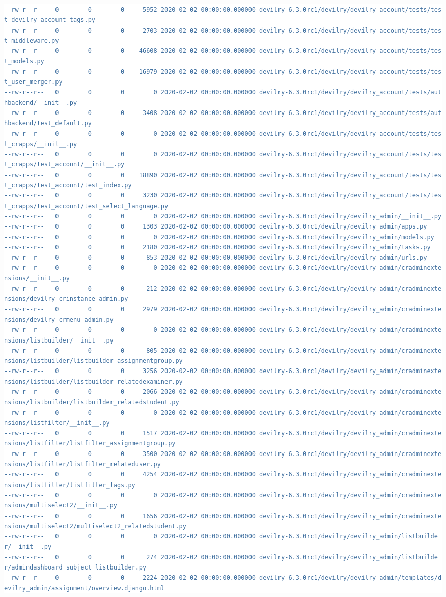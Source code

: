 ```diff
--rw-r--r--   0        0        0     5952 2020-02-02 00:00:00.000000 devilry-6.3.0rc1/devilry/devilry_account/tests/test_devilry_account_tags.py
--rw-r--r--   0        0        0     2703 2020-02-02 00:00:00.000000 devilry-6.3.0rc1/devilry/devilry_account/tests/test_middleware.py
--rw-r--r--   0        0        0    46608 2020-02-02 00:00:00.000000 devilry-6.3.0rc1/devilry/devilry_account/tests/test_models.py
--rw-r--r--   0        0        0    16979 2020-02-02 00:00:00.000000 devilry-6.3.0rc1/devilry/devilry_account/tests/test_user_merger.py
--rw-r--r--   0        0        0        0 2020-02-02 00:00:00.000000 devilry-6.3.0rc1/devilry/devilry_account/tests/authbackend/__init__.py
--rw-r--r--   0        0        0     3408 2020-02-02 00:00:00.000000 devilry-6.3.0rc1/devilry/devilry_account/tests/authbackend/test_default.py
--rw-r--r--   0        0        0        0 2020-02-02 00:00:00.000000 devilry-6.3.0rc1/devilry/devilry_account/tests/test_crapps/__init__.py
--rw-r--r--   0        0        0        0 2020-02-02 00:00:00.000000 devilry-6.3.0rc1/devilry/devilry_account/tests/test_crapps/test_account/__init__.py
--rw-r--r--   0        0        0    18890 2020-02-02 00:00:00.000000 devilry-6.3.0rc1/devilry/devilry_account/tests/test_crapps/test_account/test_index.py
--rw-r--r--   0        0        0     3230 2020-02-02 00:00:00.000000 devilry-6.3.0rc1/devilry/devilry_account/tests/test_crapps/test_account/test_select_language.py
--rw-r--r--   0        0        0        0 2020-02-02 00:00:00.000000 devilry-6.3.0rc1/devilry/devilry_admin/__init__.py
--rw-r--r--   0        0        0     1303 2020-02-02 00:00:00.000000 devilry-6.3.0rc1/devilry/devilry_admin/apps.py
--rw-r--r--   0        0        0        0 2020-02-02 00:00:00.000000 devilry-6.3.0rc1/devilry/devilry_admin/models.py
--rw-r--r--   0        0        0     2180 2020-02-02 00:00:00.000000 devilry-6.3.0rc1/devilry/devilry_admin/tasks.py
--rw-r--r--   0        0        0      853 2020-02-02 00:00:00.000000 devilry-6.3.0rc1/devilry/devilry_admin/urls.py
--rw-r--r--   0        0        0        0 2020-02-02 00:00:00.000000 devilry-6.3.0rc1/devilry/devilry_admin/cradminextensions/__init__.py
--rw-r--r--   0        0        0      212 2020-02-02 00:00:00.000000 devilry-6.3.0rc1/devilry/devilry_admin/cradminextensions/devilry_crinstance_admin.py
--rw-r--r--   0        0        0     2979 2020-02-02 00:00:00.000000 devilry-6.3.0rc1/devilry/devilry_admin/cradminextensions/devilry_crmenu_admin.py
--rw-r--r--   0        0        0        0 2020-02-02 00:00:00.000000 devilry-6.3.0rc1/devilry/devilry_admin/cradminextensions/listbuilder/__init__.py
--rw-r--r--   0        0        0      805 2020-02-02 00:00:00.000000 devilry-6.3.0rc1/devilry/devilry_admin/cradminextensions/listbuilder/listbuilder_assignmentgroup.py
--rw-r--r--   0        0        0     3256 2020-02-02 00:00:00.000000 devilry-6.3.0rc1/devilry/devilry_admin/cradminextensions/listbuilder/listbuilder_relatedexaminer.py
--rw-r--r--   0        0        0     2066 2020-02-02 00:00:00.000000 devilry-6.3.0rc1/devilry/devilry_admin/cradminextensions/listbuilder/listbuilder_relatedstudent.py
--rw-r--r--   0        0        0        0 2020-02-02 00:00:00.000000 devilry-6.3.0rc1/devilry/devilry_admin/cradminextensions/listfilter/__init__.py
--rw-r--r--   0        0        0     1517 2020-02-02 00:00:00.000000 devilry-6.3.0rc1/devilry/devilry_admin/cradminextensions/listfilter/listfilter_assignmentgroup.py
--rw-r--r--   0        0        0     3500 2020-02-02 00:00:00.000000 devilry-6.3.0rc1/devilry/devilry_admin/cradminextensions/listfilter/listfilter_relateduser.py
--rw-r--r--   0        0        0     4254 2020-02-02 00:00:00.000000 devilry-6.3.0rc1/devilry/devilry_admin/cradminextensions/listfilter/listfilter_tags.py
--rw-r--r--   0        0        0        0 2020-02-02 00:00:00.000000 devilry-6.3.0rc1/devilry/devilry_admin/cradminextensions/multiselect2/__init__.py
--rw-r--r--   0        0        0     1656 2020-02-02 00:00:00.000000 devilry-6.3.0rc1/devilry/devilry_admin/cradminextensions/multiselect2/multiselect2_relatedstudent.py
--rw-r--r--   0        0        0        0 2020-02-02 00:00:00.000000 devilry-6.3.0rc1/devilry/devilry_admin/listbuilder/__init__.py
--rw-r--r--   0        0        0      274 2020-02-02 00:00:00.000000 devilry-6.3.0rc1/devilry/devilry_admin/listbuilder/admindashboard_subject_listbuilder.py
--rw-r--r--   0        0        0     2224 2020-02-02 00:00:00.000000 devilry-6.3.0rc1/devilry/devilry_admin/templates/devilry_admin/assignment/overview.django.html
```